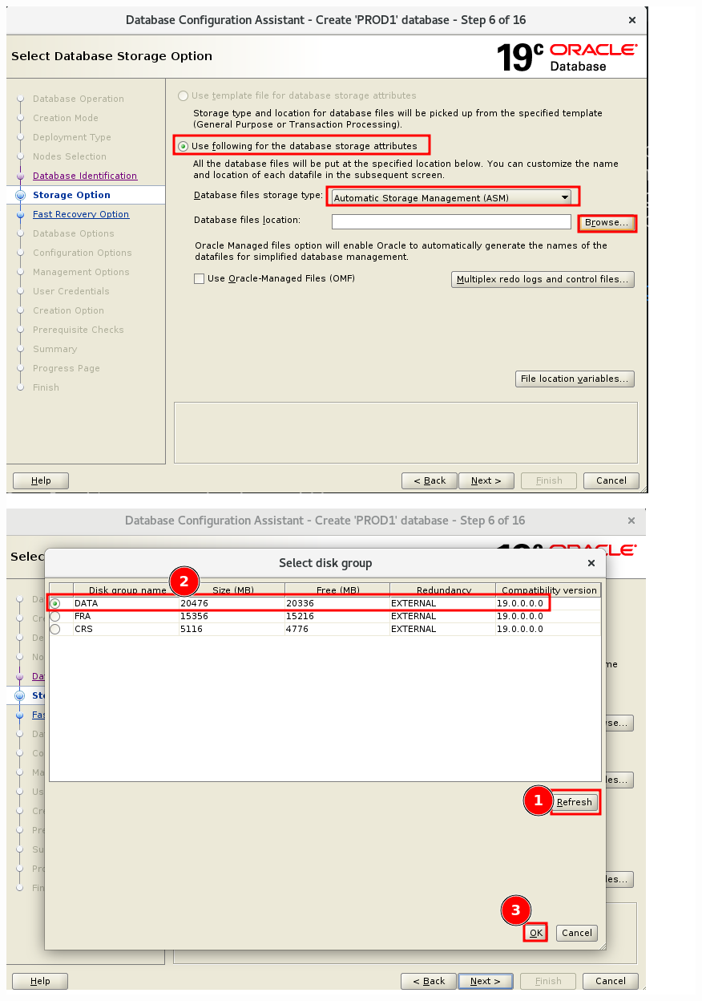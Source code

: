 ![](attachments/Pasted%20image%2020220606141457.png)

![](attachments/Pasted%20image%2020220606141532.png)